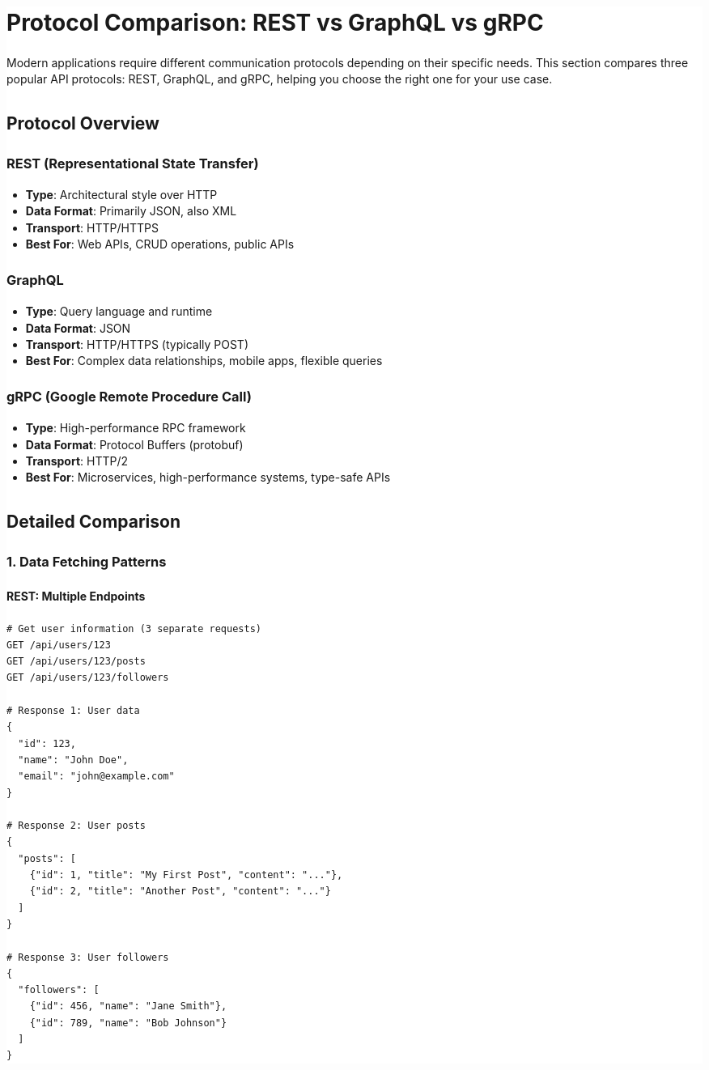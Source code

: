 # Protocol Comparison: REST vs GraphQL vs gRPC

Modern applications require different communication protocols depending on their specific needs. This section compares three popular API protocols: REST, GraphQL, and gRPC, helping you choose the right one for your use case.

## Protocol Overview

### REST (Representational State Transfer)
- **Type**: Architectural style over HTTP
- **Data Format**: Primarily JSON, also XML
- **Transport**: HTTP/HTTPS
- **Best For**: Web APIs, CRUD operations, public APIs

### GraphQL
- **Type**: Query language and runtime
- **Data Format**: JSON
- **Transport**: HTTP/HTTPS (typically POST)
- **Best For**: Complex data relationships, mobile apps, flexible queries

### gRPC (Google Remote Procedure Call)
- **Type**: High-performance RPC framework
- **Data Format**: Protocol Buffers (protobuf)
- **Transport**: HTTP/2
- **Best For**: Microservices, high-performance systems, type-safe APIs

## Detailed Comparison

### 1. Data Fetching Patterns

#### REST: Multiple Endpoints
```http
# Get user information (3 separate requests)
GET /api/users/123
GET /api/users/123/posts
GET /api/users/123/followers

# Response 1: User data
{
  "id": 123,
  "name": "John Doe",
  "email": "john@example.com"
}

# Response 2: User posts
{
  "posts": [
    {"id": 1, "title": "My First Post", "content": "..."},
    {"id": 2, "title": "Another Post", "content": "..."}
  ]
}

# Response 3: User followers
{
  "followers": [
    {"id": 456, "name": "Jane Smith"},
    {"id": 789, "name": "Bob Johnson"}
  ]
}
```
